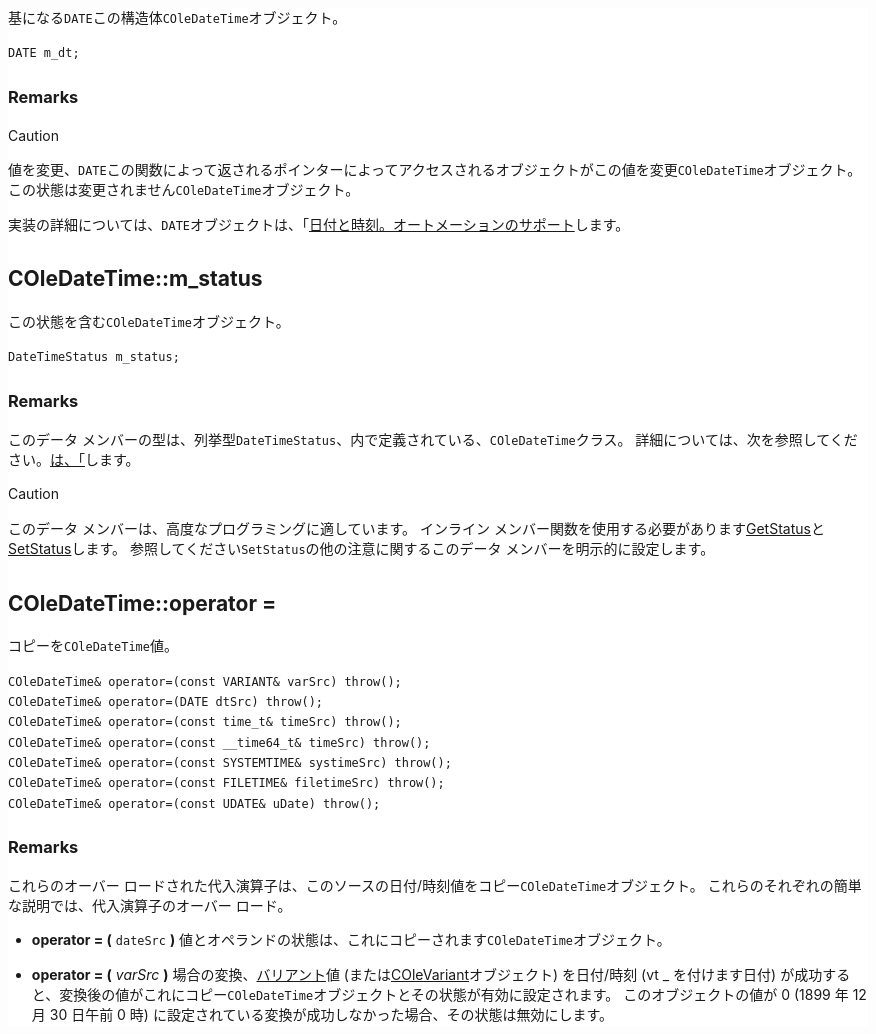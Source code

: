 基になる`DATE`この構造体`COleDateTime`オブジェクト。

```
DATE m_dt;
```

### <a name="remarks"></a>Remarks

> [!CAUTION]
>  値を変更、`DATE`この関数によって返されるポインターによってアクセスされるオブジェクトがこの値を変更`COleDateTime`オブジェクト。 この状態は変更されません`COleDateTime`オブジェクト。

実装の詳細については、`DATE`オブジェクトは、「[日付と時刻。オートメーションのサポート](../../atl-mfc-shared/date-and-time-automation-support.md)します。

##  <a name="m_status"></a>  COleDateTime::m_status

この状態を含む`COleDateTime`オブジェクト。

```
DateTimeStatus m_status;
```

### <a name="remarks"></a>Remarks

このデータ メンバーの型は、列挙型`DateTimeStatus`、内で定義されている、`COleDateTime`クラス。 詳細については、次を参照してください。[は、「](#getstatus)します。

> [!CAUTION]
>  このデータ メンバーは、高度なプログラミングに適しています。 インライン メンバー関数を使用する必要があります[GetStatus](#getstatus)と[SetStatus](#setstatus)します。 参照してください`SetStatus`の他の注意に関するこのデータ メンバーを明示的に設定します。

##  <a name="operator_eq"></a>  COleDateTime::operator =

コピーを`COleDateTime`値。

```
COleDateTime& operator=(const VARIANT& varSrc) throw();
COleDateTime& operator=(DATE dtSrc) throw();
COleDateTime& operator=(const time_t& timeSrc) throw();
COleDateTime& operator=(const __time64_t& timeSrc) throw();
COleDateTime& operator=(const SYSTEMTIME& systimeSrc) throw();
COleDateTime& operator=(const FILETIME& filetimeSrc) throw();
COleDateTime& operator=(const UDATE& uDate) throw();
```

### <a name="remarks"></a>Remarks

これらのオーバー ロードされた代入演算子は、このソースの日付/時刻値をコピー`COleDateTime`オブジェクト。 これらのそれぞれの簡単な説明では、代入演算子のオーバー ロード。

- **operator = (** `dateSrc` **)** 値とオペランドの状態は、これにコピーされます`COleDateTime`オブジェクト。

- **operator = (** *varSrc* **)** 場合の変換、[バリアント](/windows/desktop/api/oaidl/ns-oaidl-tagvariant)値 (または[COleVariant](../../mfc/reference/colevariant-class.md)オブジェクト) を日付/時刻 (vt _ を付けます日付) が成功すると、変換後の値がこれにコピー`COleDateTime`オブジェクトとその状態が有効に設定されます。 このオブジェクトの値が 0 (1899 年 12 月 30 日午前 0 時) に設定されている変換が成功しなかった場合、その状態は無効にします。
